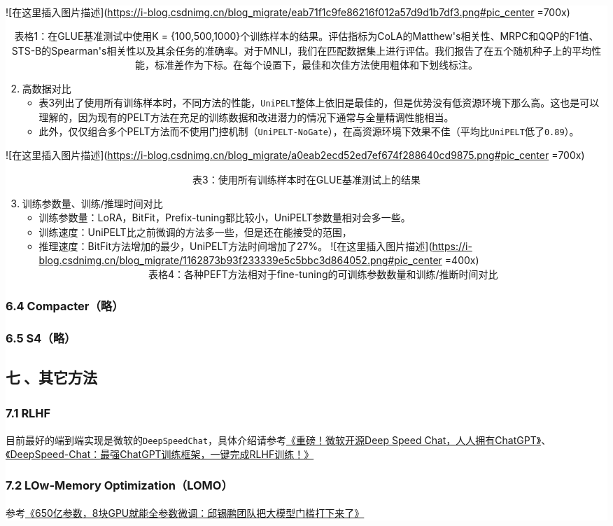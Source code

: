 ![在这里插入图片描述](https://i-blog.csdnimg.cn/blog_migrate/eab71f1c9fe86216f012a57d9d1b7df3.png#pic_center =700x)<center> 表格1：在GLUE基准测试中使用K = {100,500,1000}个训练样本的结果。评估指标为CoLA的Matthew's相关性、MRPC和QQP的F1值、STS-B的Spearman's相关性以及其余任务的准确率。对于MNLI，我们在匹配数据集上进行评估。我们报告了在五个随机种子上的平均性能，标准差作为下标。在每个设置下，最佳和次佳方法使用粗体和下划线标注。</center>

2. 高数据对比
	- 表3列出了使用所有训练样本时，不同方法的性能，`UniPELT`整体上依旧是最佳的，但是优势没有低资源环境下那么高。这也是可以理解的，因为现有的PELT方法在充足的训练数据和改进潜力的情况下通常与全量精调性能相当。
	- 此外，仅仅组合多个PELT方法而不使用门控机制（`UniPELT-NoGate`），在高资源环境下效果不佳（平均比`UniPELT`低了`0.89`）。

![在这里插入图片描述](https://i-blog.csdnimg.cn/blog_migrate/a0eab2ecd52ed7ef674f288640cd9875.png#pic_center =700x)<center> 表3：使用所有训练样本时在GLUE基准测试上的结果</center>

3. 训练参数量、训练/推理时间对比
	 - 训练参数量：LoRA，BitFit，Prefix-tuning都比较小，UniPELT参数量相对会多一些。
	- 训练速度：UniPELT比之前微调的方法多一些，但是还在能接受的范围，
	- 推理速度：BitFit方法增加的最少，UniPELT方法时间增加了27%。
![在这里插入图片描述](https://i-blog.csdnimg.cn/blog_migrate/1162873b93f233339e5c5bbc3d864052.png#pic_center =400x)<center>表格4：各种PEFT方法相对于fine-tuning的可训练参数数量和训练/推断时间对比 </center>


### 6.4 Compacter（略）
### 6.5 S4（略）
## 七 、其它方法
### 7.1 RLHF
目前最好的端到端实现是微软的`DeepSpeedChat`，具体介绍请参考[《重磅！微软开源Deep Speed Chat，人人拥有ChatGPT》](https://mp.weixin.qq.com/s/2prgIQ-j8EkdZuuoaXbV6A)、[《DeepSpeed-Chat：最强ChatGPT训练框架，一键完成RLHF训练！》](https://mp.weixin.qq.com/s/kVEBUF20u4SUsHelF39o8Q)
### 7.2 LOw-Memory Optimization（LOMO）
参考[《650亿参数，8块GPU就能全参数微调：邱锡鹏团队把大模型门槛打下来了》](https://mp.weixin.qq.com/s/339iXf2bimusfq6zQmFpWw)












